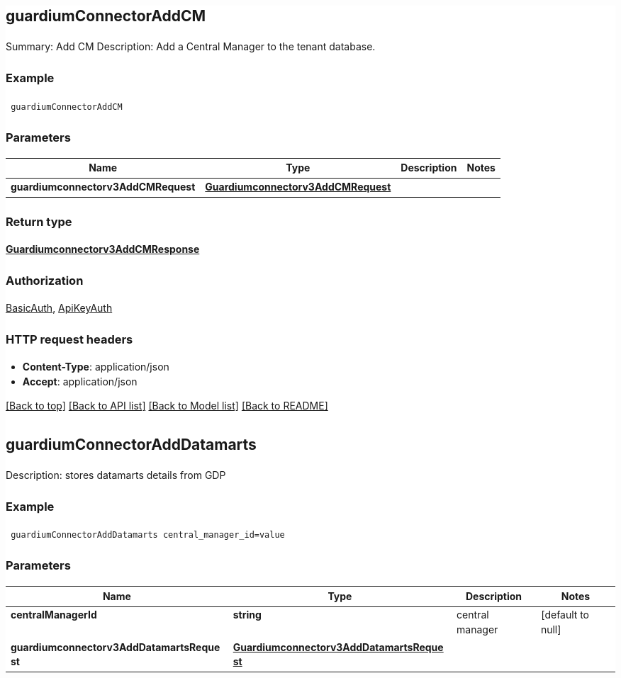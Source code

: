 

## guardiumConnectorAddCM

Summary: Add CM
Description: Add a Central Manager to the tenant database.

### Example

```bash
 guardiumConnectorAddCM
```

### Parameters


Name | Type | Description  | Notes
------------- | ------------- | ------------- | -------------
 **guardiumconnectorv3AddCMRequest** | [**Guardiumconnectorv3AddCMRequest**](Guardiumconnectorv3AddCMRequest.md) |  |

### Return type

[**Guardiumconnectorv3AddCMResponse**](Guardiumconnectorv3AddCMResponse.md)

### Authorization

[BasicAuth](../README.md#BasicAuth), [ApiKeyAuth](../README.md#ApiKeyAuth)

### HTTP request headers

- **Content-Type**: application/json
- **Accept**: application/json

[[Back to top]](#) [[Back to API list]](../README.md#documentation-for-api-endpoints) [[Back to Model list]](../README.md#documentation-for-models) [[Back to README]](../README.md)


## guardiumConnectorAddDatamarts

Description: stores datamarts details from GDP

### Example

```bash
 guardiumConnectorAddDatamarts central_manager_id=value
```

### Parameters


Name | Type | Description  | Notes
------------- | ------------- | ------------- | -------------
 **centralManagerId** | **string** | central manager | [default to null]
 **guardiumconnectorv3AddDatamartsRequest** | [**Guardiumconnectorv3AddDatamartsRequest**](Guardiumconnectorv3AddDatamartsRequest.md) |  |

